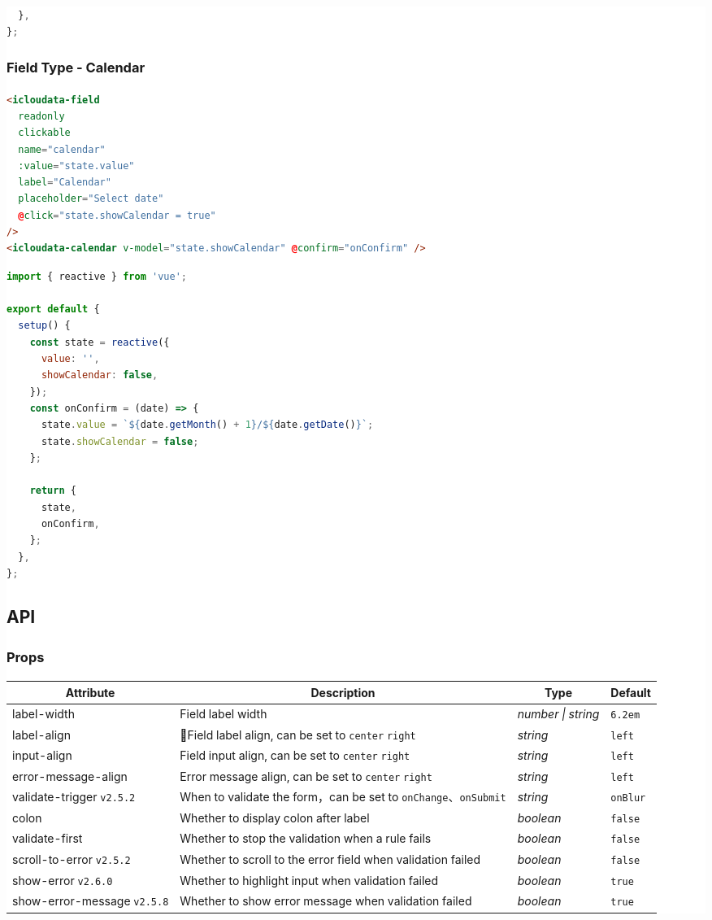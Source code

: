 ```js
  },
};
```

### Field Type - Calendar

```html
<icloudata-field
  readonly
  clickable
  name="calendar"
  :value="state.value"
  label="Calendar"
  placeholder="Select date"
  @click="state.showCalendar = true"
/>
<icloudata-calendar v-model="state.showCalendar" @confirm="onConfirm" />
```

```js
import { reactive } from 'vue';

export default {
  setup() {
    const state = reactive({
      value: '',
      showCalendar: false,
    });
    const onConfirm = (date) => {
      state.value = `${date.getMonth() + 1}/${date.getDate()}`;
      state.showCalendar = false;
    };

    return {
      state,
      onConfirm,
    };
  },
};
```

## API

### Props

| Attribute | Description | Type | Default |
| --- | --- | --- | --- |
| label-width | Field label width | _number \| string_ | `6.2em` |
| label-align | Field label align, can be set to `center` `right` | _string_ | `left` |
| input-align | Field input align, can be set to `center` `right` | _string_ | `left` |
| error-message-align | Error message align, can be set to `center` `right` | _string_ | `left` |
| validate-trigger `v2.5.2` | When to validate the form，can be set to `onChange`、`onSubmit` | _string_ | `onBlur` |
| colon | Whether to display colon after label | _boolean_ | `false` |
| validate-first | Whether to stop the validation when a rule fails | _boolean_ | `false` |
| scroll-to-error `v2.5.2` | Whether to scroll to the error field when validation failed | _boolean_ | `false` |
| show-error `v2.6.0` | Whether to highlight input when validation failed | _boolean_ | `true` |
| show-error-message `v2.5.8` | Whether to show error message when validation failed | _boolean_ | `true` |